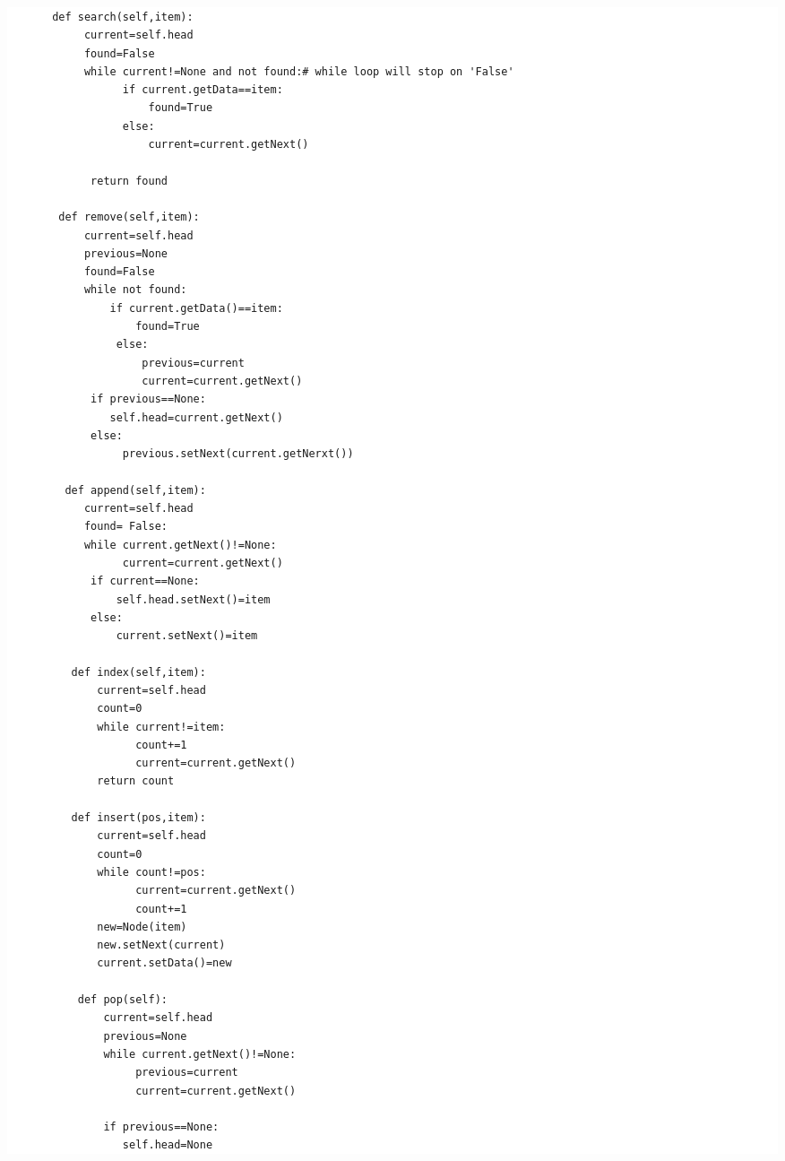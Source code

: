 ```
       def search(self,item):
            current=self.head
            found=False
            while current!=None and not found:# while loop will stop on 'False'
                  if current.getData==item:
                      found=True
                  else:
                      current=current.getNext()
             
             return found
             
        def remove(self,item):
            current=self.head
            previous=None
            found=False
            while not found:
                if current.getData()==item:
                    found=True
                 else:
                     previous=current
                     current=current.getNext()
             if previous==None:
                self.head=current.getNext()
             else:
                  previous.setNext(current.getNerxt())
                  
         def append(self,item):
            current=self.head
            found= False:
            while current.getNext()!=None:
                  current=current.getNext()
             if current==None:
                 self.head.setNext()=item
             else:
                 current.setNext()=item
                 
          def index(self,item):
              current=self.head
              count=0
              while current!=item:
                    count+=1
                    current=current.getNext()
              return count
          
          def insert(pos,item):
              current=self.head
              count=0
              while count!=pos:
                    current=current.getNext()
                    count+=1
              new=Node(item)
              new.setNext(current)
              current.setData()=new
           
           def pop(self):
               current=self.head
               previous=None
               while current.getNext()!=None:
                    previous=current
                    current=current.getNext()
                
               if previous==None:
                  self.head=None
```